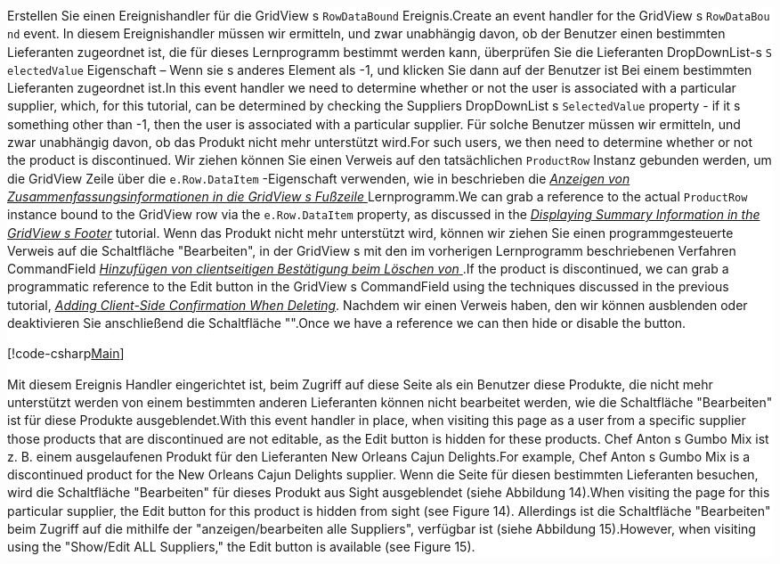 <span data-ttu-id="fc332-239">Erstellen Sie einen Ereignishandler für die GridView s `RowDataBound` Ereignis.</span><span class="sxs-lookup"><span data-stu-id="fc332-239">Create an event handler for the GridView s `RowDataBound` event.</span></span> <span data-ttu-id="fc332-240">In diesem Ereignishandler müssen wir ermitteln, und zwar unabhängig davon, ob der Benutzer einen bestimmten Lieferanten zugeordnet ist, die für dieses Lernprogramm bestimmt werden kann, überprüfen Sie die Lieferanten DropDownList-s `SelectedValue` Eigenschaft – Wenn sie s anderes Element als -1, und klicken Sie dann auf der Benutzer ist Bei einem bestimmten Lieferanten zugeordnet ist.</span><span class="sxs-lookup"><span data-stu-id="fc332-240">In this event handler we need to determine whether or not the user is associated with a particular supplier, which, for this tutorial, can be determined by checking the Suppliers DropDownList s `SelectedValue` property - if it s something other than -1, then the user is associated with a particular supplier.</span></span> <span data-ttu-id="fc332-241">Für solche Benutzer müssen wir ermitteln, und zwar unabhängig davon, ob das Produkt nicht mehr unterstützt wird.</span><span class="sxs-lookup"><span data-stu-id="fc332-241">For such users, we then need to determine whether or not the product is discontinued.</span></span> <span data-ttu-id="fc332-242">Wir ziehen können Sie einen Verweis auf den tatsächlichen `ProductRow` Instanz gebunden werden, um die GridView Zeile über die `e.Row.DataItem` -Eigenschaft verwenden, wie in beschrieben die [ *Anzeigen von Zusammenfassungsinformationen in die GridView s Fußzeile* ](../custom-formatting/displaying-summary-information-in-the-gridview-s-footer-cs.md) Lernprogramm.</span><span class="sxs-lookup"><span data-stu-id="fc332-242">We can grab a reference to the actual `ProductRow` instance bound to the GridView row via the `e.Row.DataItem` property, as discussed in the [*Displaying Summary Information in the GridView s Footer*](../custom-formatting/displaying-summary-information-in-the-gridview-s-footer-cs.md) tutorial.</span></span> <span data-ttu-id="fc332-243">Wenn das Produkt nicht mehr unterstützt wird, können wir ziehen Sie einen programmgesteuerte Verweis auf die Schaltfläche "Bearbeiten", in der GridView s mit den im vorherigen Lernprogramm beschriebenen Verfahren CommandField [ *Hinzufügen von clientseitigen Bestätigung beim Löschen von* ](adding-client-side-confirmation-when-deleting-cs.md).</span><span class="sxs-lookup"><span data-stu-id="fc332-243">If the product is discontinued, we can grab a programmatic reference to the Edit button in the GridView s CommandField using the techniques discussed in the previous tutorial, [*Adding Client-Side Confirmation When Deleting*](adding-client-side-confirmation-when-deleting-cs.md).</span></span> <span data-ttu-id="fc332-244">Nachdem wir einen Verweis haben, den wir können ausblenden oder deaktivieren Sie anschließend die Schaltfläche "".</span><span class="sxs-lookup"><span data-stu-id="fc332-244">Once we have a reference we can then hide or disable the button.</span></span>


[!code-csharp[Main](limiting-data-modification-functionality-based-on-the-user-cs/samples/sample6.cs)]

<span data-ttu-id="fc332-245">Mit diesem Ereignis Handler eingerichtet ist, beim Zugriff auf diese Seite als ein Benutzer diese Produkte, die nicht mehr unterstützt werden von einem bestimmten anderen Lieferanten können nicht bearbeitet werden, wie die Schaltfläche "Bearbeiten" ist für diese Produkte ausgeblendet.</span><span class="sxs-lookup"><span data-stu-id="fc332-245">With this event handler in place, when visiting this page as a user from a specific supplier those products that are discontinued are not editable, as the Edit button is hidden for these products.</span></span> <span data-ttu-id="fc332-246">Chef Anton s Gumbo Mix ist z. B. einem ausgelaufenen Produkt für den Lieferanten New Orleans Cajun Delights.</span><span class="sxs-lookup"><span data-stu-id="fc332-246">For example, Chef Anton s Gumbo Mix is a discontinued product for the New Orleans Cajun Delights supplier.</span></span> <span data-ttu-id="fc332-247">Wenn die Seite für diesen bestimmten Lieferanten besuchen, wird die Schaltfläche "Bearbeiten" für dieses Produkt aus Sight ausgeblendet (siehe Abbildung 14).</span><span class="sxs-lookup"><span data-stu-id="fc332-247">When visiting the page for this particular supplier, the Edit button for this product is hidden from sight (see Figure 14).</span></span> <span data-ttu-id="fc332-248">Allerdings ist die Schaltfläche "Bearbeiten" beim Zugriff auf die mithilfe der "anzeigen/bearbeiten alle Suppliers", verfügbar ist (siehe Abbildung 15).</span><span class="sxs-lookup"><span data-stu-id="fc332-248">However, when visiting using the "Show/Edit ALL Suppliers," the Edit button is available (see Figure 15).</span></span>
